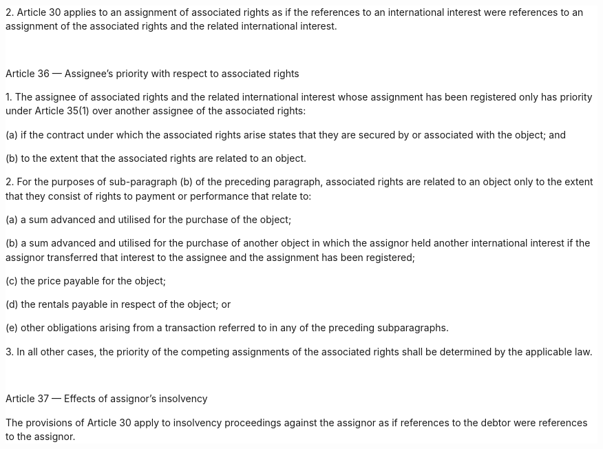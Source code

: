 
2\. Article 30 applies to an assignment of associated rights as if the references to an international interest were references to an assignment of the associated rights and the related international interest.



&nbsp;



Article 36 — Assignee’s priority with respect to associated rights



1\. The assignee of associated rights and the related international interest whose assignment has been registered only has priority under Article 35(1) over another assignee of the associated rights:



(a) if the contract under which the associated rights arise states that they are secured by or associated with the object; and



(b) to the extent that the associated rights are related to an object.



2\. For the purposes of sub-paragraph (b) of the preceding paragraph, associated rights are related to an object only to the extent that they consist of rights to payment or performance that relate to:



(a) a sum advanced and utilised for the purchase of the object;



(b) a sum advanced and utilised for the purchase of another object in which the assignor held another international interest if the assignor transferred that interest to the assignee and the assignment has been registered;



(c) the price payable for the object;



(d) the rentals payable in respect of the object; or



(e) other obligations arising from a transaction referred to in any of the preceding subparagraphs.



3\. In all other cases, the priority of the competing assignments of the associated rights shall be determined by the applicable law.



&nbsp;



Article 37 — Effects of assignor’s insolvency



The provisions of Article 30 apply to insolvency proceedings against the assignor as if references to the debtor were references to the assignor.
